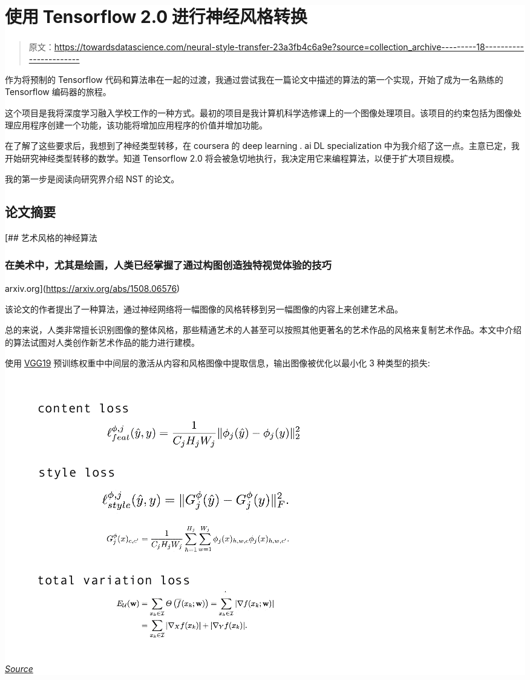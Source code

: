 # 使用 Tensorflow 2.0 进行神经风格转换

> 原文：<https://towardsdatascience.com/neural-style-transfer-23a3fb4c6a9e?source=collection_archive---------18----------------------->

作为将预制的 Tensorflow 代码和算法串在一起的过渡，我通过尝试我在一篇论文中描述的算法的第一个实现，开始了成为一名熟练的 Tensorflow 编码器的旅程。

这个项目是我将深度学习融入学校工作的一种方式。最初的项目是我计算机科学选修课上的一个图像处理项目。该项目的约束包括为图像处理应用程序创建一个功能，该功能将增加应用程序的价值并增加功能。

在了解了这些要求后，我想到了神经类型转移，在 coursera 的 deep learning . ai DL specialization 中为我介绍了这一点。主意已定，我开始研究神经类型转移的数学。知道 Tensorflow 2.0 将会被急切地执行，我决定用它来编程算法，以便于扩大项目规模。

我的第一步是阅读向研究界介绍 NST 的论文。

## 论文摘要

 [## 艺术风格的神经算法

### 在美术中，尤其是绘画，人类已经掌握了通过构图创造独特视觉体验的技巧

arxiv.org](https://arxiv.org/abs/1508.06576) 

该论文的作者提出了一种算法，通过神经网络将一幅图像的风格转移到另一幅图像的内容上来创建艺术品。

总的来说，人类非常擅长识别图像的整体风格，那些精通艺术的人甚至可以按照其他更著名的艺术作品的风格来复制艺术作品。本文中介绍的算法试图对人类创作新艺术作品的能力进行建模。

使用 [VGG19](https://arxiv.org/abs/1409.1556) 预训练权重中中间层的激活从内容和风格图像中提取信息，输出图像被优化以最小化 3 种类型的损失:

![](img/6303d7bd616bf2e7dea551cc76a3a268.png)

[*Source*](https://image.slidesharecdn.com/chainer-meetup-3-160702141033/95/realtime-style-transfer-16-638.jpg?cb=1467468854)

